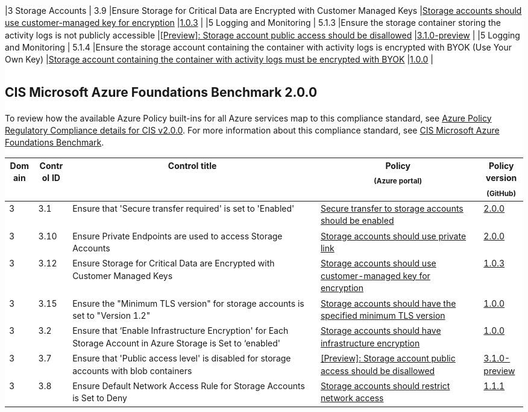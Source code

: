 |3 Storage Accounts | 3.9 |Ensure Storage for Critical Data are Encrypted with Customer Managed Keys |[Storage accounts should use customer-managed key for encryption](https://portal.azure.com/#blade/Microsoft_Azure_Policy/PolicyDetailBlade/definitionId/%2Fproviders%2FMicrosoft.Authorization%2FpolicyDefinitions%2F6fac406b-40ca-413b-bf8e-0bf964659c25) |[1.0.3](https://github.com/Azure/azure-policy/blob/master/built-in-policies/policyDefinitions/Storage/StorageAccountCustomerManagedKeyEnabled_Audit.json) |
|5 Logging and Monitoring | 5.1.3 |Ensure the storage container storing the activity logs is not publicly accessible |[[Preview]: Storage account public access should be disallowed](https://portal.azure.com/#blade/Microsoft_Azure_Policy/PolicyDetailBlade/definitionId/%2Fproviders%2FMicrosoft.Authorization%2FpolicyDefinitions%2F4fa4b6c0-31ca-4c0d-b10d-24b96f62a751) |[3.1.0-preview](https://github.com/Azure/azure-policy/blob/master/built-in-policies/policyDefinitions/Storage/ASC_Storage_DisallowPublicBlobAccess_Audit.json) |
|5 Logging and Monitoring | 5.1.4 |Ensure the storage account containing the container with activity logs is encrypted with BYOK (Use Your Own Key) |[Storage account containing the container with activity logs must be encrypted with BYOK](https://portal.azure.com/#blade/Microsoft_Azure_Policy/PolicyDetailBlade/definitionId/%2Fproviders%2FMicrosoft.Authorization%2FpolicyDefinitions%2Ffbb99e8e-e444-4da0-9ff1-75c92f5a85b2) |[1.0.0](https://github.com/Azure/azure-policy/blob/master/built-in-policies/policyDefinitions/Monitoring/ActivityLog_StorageAccountBYOK_Audit.json) |

## CIS Microsoft Azure Foundations Benchmark 2.0.0

To review how the available Azure Policy built-ins for all Azure services map to this compliance
standard, see
[Azure Policy Regulatory Compliance details for CIS v2.0.0](../../../../articles/governance/policy/samples/cis-azure-2-0-0.md).
For more information about this compliance standard, see
[CIS Microsoft Azure Foundations Benchmark](https://www.cisecurity.org/benchmark/azure/).

|Domain |Control ID |Control title |Policy<br /><sub>(Azure portal)</sub> |Policy version<br /><sub>(GitHub)</sub>  |
|---|---|---|---|---|
|3 | 3.1 |Ensure that 'Secure transfer required' is set to 'Enabled' |[Secure transfer to storage accounts should be enabled](https://portal.azure.com/#blade/Microsoft_Azure_Policy/PolicyDetailBlade/definitionId/%2Fproviders%2FMicrosoft.Authorization%2FpolicyDefinitions%2F404c3081-a854-4457-ae30-26a93ef643f9) |[2.0.0](https://github.com/Azure/azure-policy/blob/master/built-in-policies/policyDefinitions/Storage/Storage_AuditForHTTPSEnabled_Audit.json) |
|3 | 3.10 |Ensure Private Endpoints are used to access Storage Accounts |[Storage accounts should use private link](https://portal.azure.com/#blade/Microsoft_Azure_Policy/PolicyDetailBlade/definitionId/%2Fproviders%2FMicrosoft.Authorization%2FpolicyDefinitions%2F6edd7eda-6dd8-40f7-810d-67160c639cd9) |[2.0.0](https://github.com/Azure/azure-policy/blob/master/built-in-policies/policyDefinitions/Storage/StorageAccountPrivateEndpointEnabled_Audit.json) |
|3 | 3.12 |Ensure Storage for Critical Data are Encrypted with Customer Managed Keys |[Storage accounts should use customer-managed key for encryption](https://portal.azure.com/#blade/Microsoft_Azure_Policy/PolicyDetailBlade/definitionId/%2Fproviders%2FMicrosoft.Authorization%2FpolicyDefinitions%2F6fac406b-40ca-413b-bf8e-0bf964659c25) |[1.0.3](https://github.com/Azure/azure-policy/blob/master/built-in-policies/policyDefinitions/Storage/StorageAccountCustomerManagedKeyEnabled_Audit.json) |
|3 | 3.15 |Ensure the "Minimum TLS version" for storage accounts is set to "Version 1.2" |[Storage accounts should have the specified minimum TLS version](https://portal.azure.com/#blade/Microsoft_Azure_Policy/PolicyDetailBlade/definitionId/%2Fproviders%2FMicrosoft.Authorization%2FpolicyDefinitions%2Ffe83a0eb-a853-422d-aac2-1bffd182c5d0) |[1.0.0](https://github.com/Azure/azure-policy/blob/master/built-in-policies/policyDefinitions/Storage/StorageAccountMinimumTLSVersion_Audit.json) |
|3 | 3.2 |Ensure that ‘Enable Infrastructure Encryption' for Each Storage Account in Azure Storage is Set to ‘enabled' |[Storage accounts should have infrastructure encryption](https://portal.azure.com/#blade/Microsoft_Azure_Policy/PolicyDetailBlade/definitionId/%2Fproviders%2FMicrosoft.Authorization%2FpolicyDefinitions%2F4733ea7b-a883-42fe-8cac-97454c2a9e4a) |[1.0.0](https://github.com/Azure/azure-policy/blob/master/built-in-policies/policyDefinitions/Storage/StorageAccountInfrastructureEncryptionEnabled_Audit.json) |
|3 | 3.7 |Ensure that 'Public access level' is disabled for storage accounts with blob containers |[[Preview]: Storage account public access should be disallowed](https://portal.azure.com/#blade/Microsoft_Azure_Policy/PolicyDetailBlade/definitionId/%2Fproviders%2FMicrosoft.Authorization%2FpolicyDefinitions%2F4fa4b6c0-31ca-4c0d-b10d-24b96f62a751) |[3.1.0-preview](https://github.com/Azure/azure-policy/blob/master/built-in-policies/policyDefinitions/Storage/ASC_Storage_DisallowPublicBlobAccess_Audit.json) |
|3 | 3.8 |Ensure Default Network Access Rule for Storage Accounts is Set to Deny |[Storage accounts should restrict network access](https://portal.azure.com/#blade/Microsoft_Azure_Policy/PolicyDetailBlade/definitionId/%2Fproviders%2FMicrosoft.Authorization%2FpolicyDefinitions%2F34c877ad-507e-4c82-993e-3452a6e0ad3c) |[1.1.1](https://github.com/Azure/azure-policy/blob/master/built-in-policies/policyDefinitions/Storage/Storage_NetworkAcls_Audit.json) |